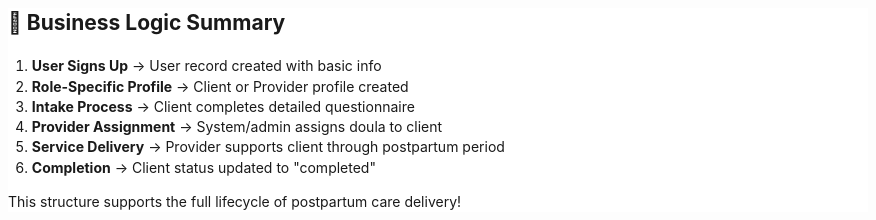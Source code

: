 
## 🎯 Business Logic Summary

1. **User Signs Up** → User record created with basic info
2. **Role-Specific Profile** → Client or Provider profile created
3. **Intake Process** → Client completes detailed questionnaire
4. **Provider Assignment** → System/admin assigns doula to client
5. **Service Delivery** → Provider supports client through postpartum period
6. **Completion** → Client status updated to "completed"

This structure supports the full lifecycle of postpartum care delivery! 